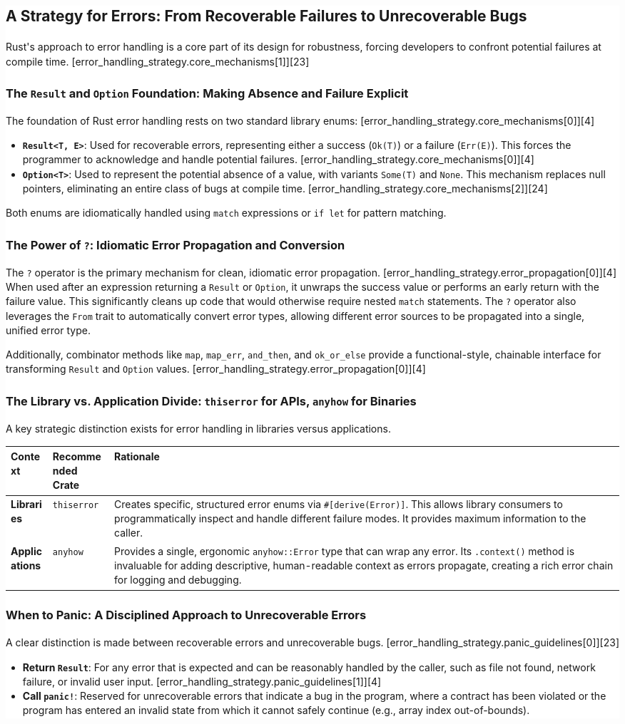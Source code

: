## A Strategy for Errors: From Recoverable Failures to Unrecoverable Bugs

Rust's approach to error handling is a core part of its design for robustness, forcing developers to confront potential failures at compile time. [error_handling_strategy.core_mechanisms[1]][23]

### The `Result` and `Option` Foundation: Making Absence and Failure Explicit

The foundation of Rust error handling rests on two standard library enums: [error_handling_strategy.core_mechanisms[0]][4]

* **`Result<T, E>`**: Used for recoverable errors, representing either a success (`Ok(T)`) or a failure (`Err(E)`). This forces the programmer to acknowledge and handle potential failures. [error_handling_strategy.core_mechanisms[0]][4]
* **`Option<T>`**: Used to represent the potential absence of a value, with variants `Some(T)` and `None`. This mechanism replaces null pointers, eliminating an entire class of bugs at compile time. [error_handling_strategy.core_mechanisms[2]][24]

Both enums are idiomatically handled using `match` expressions or `if let` for pattern matching.

### The Power of `?`: Idiomatic Error Propagation and Conversion

The `?` operator is the primary mechanism for clean, idiomatic error propagation. [error_handling_strategy.error_propagation[0]][4] When used after an expression returning a `Result` or `Option`, it unwraps the success value or performs an early return with the failure value. This significantly cleans up code that would otherwise require nested `match` statements. The `?` operator also leverages the `From` trait to automatically convert error types, allowing different error sources to be propagated into a single, unified error type.

Additionally, combinator methods like `map`, `map_err`, `and_then`, and `ok_or_else` provide a functional-style, chainable interface for transforming `Result` and `Option` values. [error_handling_strategy.error_propagation[0]][4]

### The Library vs. Application Divide: `thiserror` for APIs, `anyhow` for Binaries

A key strategic distinction exists for error handling in libraries versus applications.

| Context | Recommended Crate | Rationale |
| :--- | :--- | :--- |
| **Libraries** | `thiserror` | Creates specific, structured error enums via `#[derive(Error)]`. This allows library consumers to programmatically inspect and handle different failure modes. It provides maximum information to the caller. |
| **Applications** | `anyhow` | Provides a single, ergonomic `anyhow::Error` type that can wrap any error. Its `.context()` method is invaluable for adding descriptive, human-readable context as errors propagate, creating a rich error chain for logging and debugging. |

### When to Panic: A Disciplined Approach to Unrecoverable Errors

A clear distinction is made between recoverable errors and unrecoverable bugs. [error_handling_strategy.panic_guidelines[0]][23]

* **Return `Result`**: For any error that is expected and can be reasonably handled by the caller, such as file not found, network failure, or invalid user input. [error_handling_strategy.panic_guidelines[1]][4]
* **Call `panic!`**: Reserved for unrecoverable errors that indicate a bug in the program, where a contract has been violated or the program has entered an invalid state from which it cannot safely continue (e.g., array index out-of-bounds).
